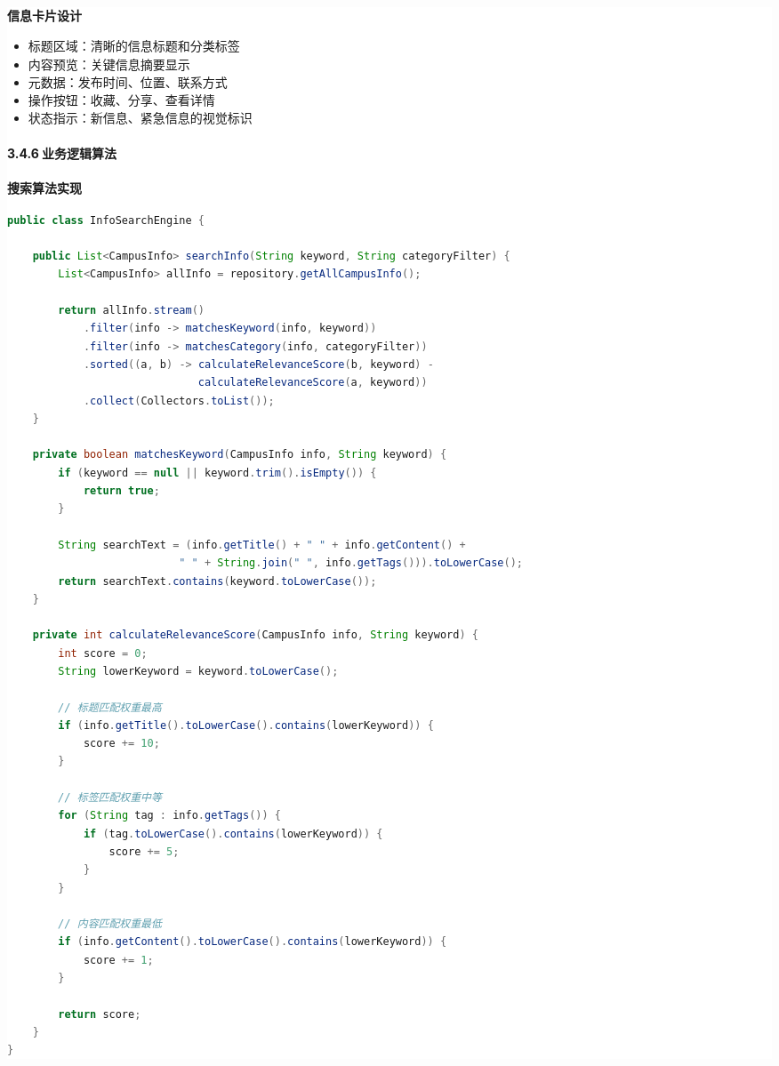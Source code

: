 **信息卡片设计**
- 标题区域：清晰的信息标题和分类标签
- 内容预览：关键信息摘要显示
- 元数据：发布时间、位置、联系方式
- 操作按钮：收藏、分享、查看详情
- 状态指示：新信息、紧急信息的视觉标识

#### 3.4.6 业务逻辑算法

**搜索算法实现**
```java
public class InfoSearchEngine {
    
    public List<CampusInfo> searchInfo(String keyword, String categoryFilter) {
        List<CampusInfo> allInfo = repository.getAllCampusInfo();
        
        return allInfo.stream()
            .filter(info -> matchesKeyword(info, keyword))
            .filter(info -> matchesCategory(info, categoryFilter))
            .sorted((a, b) -> calculateRelevanceScore(b, keyword) - 
                              calculateRelevanceScore(a, keyword))
            .collect(Collectors.toList());
    }
    
    private boolean matchesKeyword(CampusInfo info, String keyword) {
        if (keyword == null || keyword.trim().isEmpty()) {
            return true;
        }
        
        String searchText = (info.getTitle() + " " + info.getContent() + 
                           " " + String.join(" ", info.getTags())).toLowerCase();
        return searchText.contains(keyword.toLowerCase());
    }
    
    private int calculateRelevanceScore(CampusInfo info, String keyword) {
        int score = 0;
        String lowerKeyword = keyword.toLowerCase();
        
        // 标题匹配权重最高
        if (info.getTitle().toLowerCase().contains(lowerKeyword)) {
            score += 10;
        }
        
        // 标签匹配权重中等
        for (String tag : info.getTags()) {
            if (tag.toLowerCase().contains(lowerKeyword)) {
                score += 5;
            }
        }
        
        // 内容匹配权重最低
        if (info.getContent().toLowerCase().contains(lowerKeyword)) {
            score += 1;
        }
        
        return score;
    }
}
```

